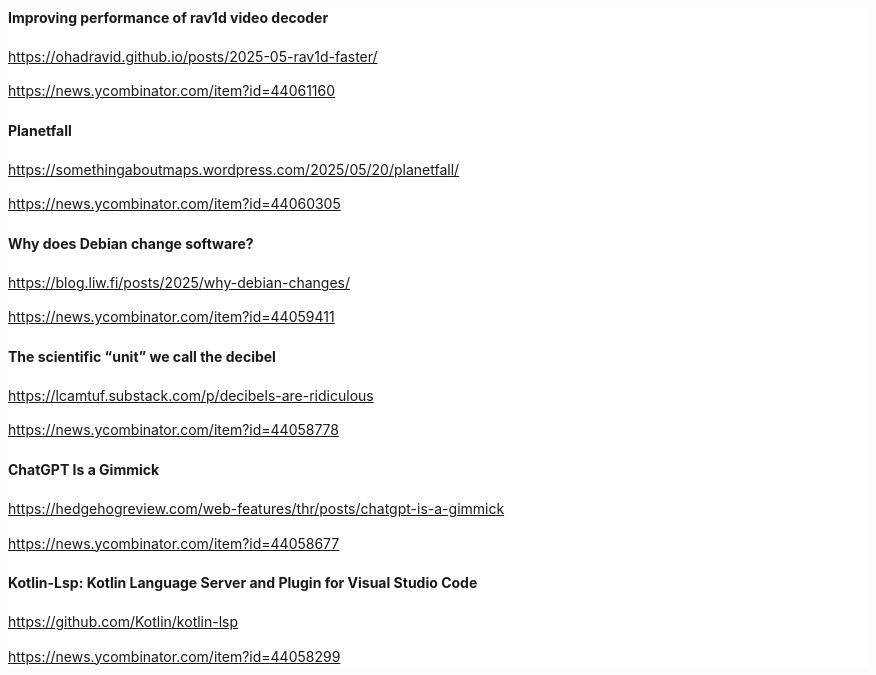 </div>

<div class="minipage">

#### Improving performance of rav1d video decoder

<span style="color: blue!80!green"><https://ohadravid.github.io/posts/2025-05-rav1d-faster/></span>

<span style="color: black!50"><https://news.ycombinator.com/item?id=44061160></span>

</div>

<div class="minipage">

#### Planetfall

<span style="color: blue!80!green"><https://somethingaboutmaps.wordpress.com/2025/05/20/planetfall/></span>

<span style="color: black!50"><https://news.ycombinator.com/item?id=44060305></span>

</div>

<div class="minipage">

#### Why does Debian change software?

<span style="color: blue!80!green"><https://blog.liw.fi/posts/2025/why-debian-changes/></span>

<span style="color: black!50"><https://news.ycombinator.com/item?id=44059411></span>

</div>

<div class="minipage">

#### The scientific “unit” we call the decibel

<span style="color: blue!80!green"><https://lcamtuf.substack.com/p/decibels-are-ridiculous></span>

<span style="color: black!50"><https://news.ycombinator.com/item?id=44058778></span>

</div>

<div class="minipage">

#### ChatGPT Is a Gimmick

<span style="color: blue!80!green"><https://hedgehogreview.com/web-features/thr/posts/chatgpt-is-a-gimmick></span>

<span style="color: black!50"><https://news.ycombinator.com/item?id=44058677></span>

</div>

<div class="minipage">

#### Kotlin-Lsp: Kotlin Language Server and Plugin for Visual Studio Code

<span style="color: blue!80!green"><https://github.com/Kotlin/kotlin-lsp></span>

<span style="color: black!50"><https://news.ycombinator.com/item?id=44058299></span>
